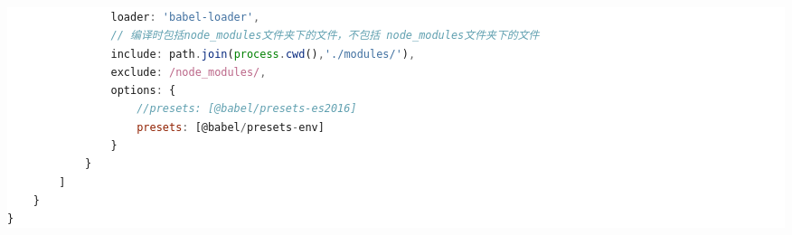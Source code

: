 ```javascript
                loader: 'babel-loader',
                // 编译时包括node_modules文件夹下的文件，不包括 node_modules文件夹下的文件
                include: path.join(process.cwd(),'./modules/'),
                exclude: /node_modules/,
                options: {
                    //presets: [@babel/presets-es2016]
                    presets: [@babel/presets-env]
                }
            }
        ]
    }
}
```



